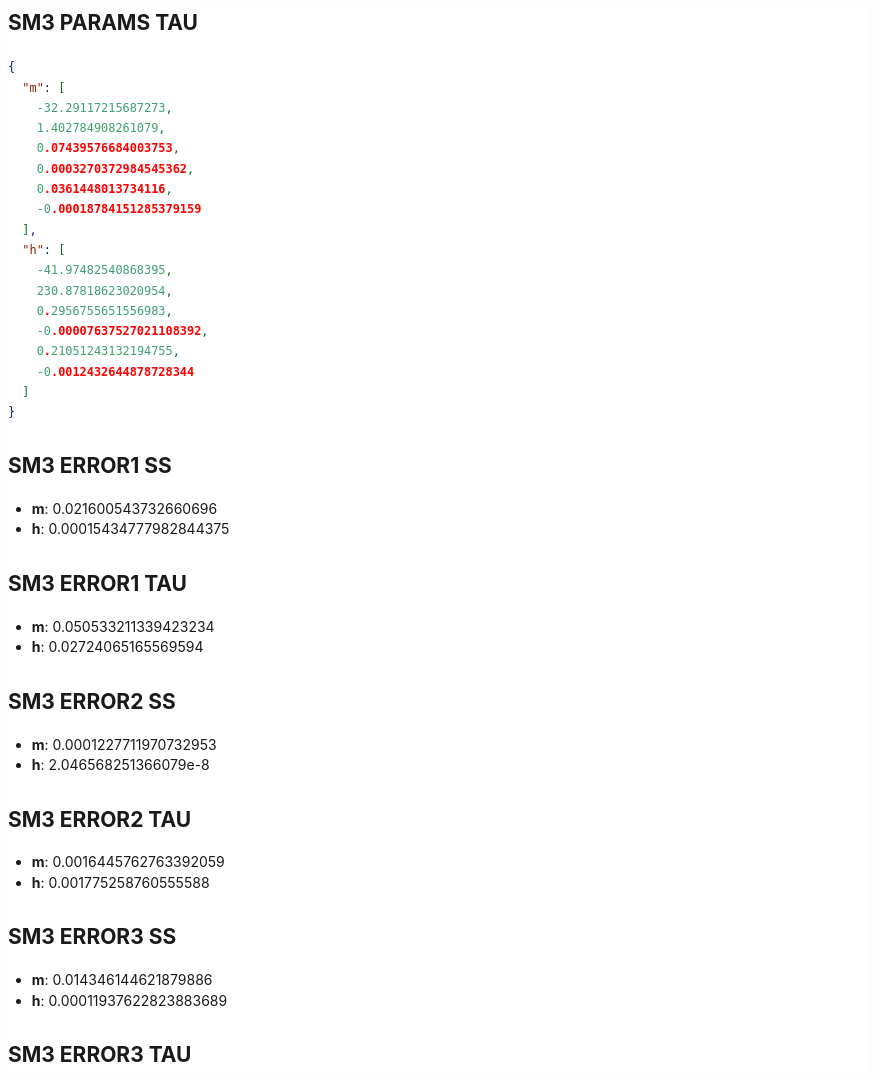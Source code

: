 ## SM3 PARAMS TAU

```json
{
  "m": [
    -32.29117215687273,
    1.402784908261079,
    0.07439576684003753,
    0.0003270372984545362,
    0.0361448013734116,
    -0.00018784151285379159
  ],
  "h": [
    -41.97482540868395,
    230.87818623020954,
    0.2956755651556983,
    -0.00007637527021108392,
    0.21051243132194755,
    -0.0012432644878728344
  ]
}
```

## SM3 ERROR1 SS

- **m**: 0.021600543732660696
- **h**: 0.00015434777982844375

## SM3 ERROR1 TAU

- **m**: 0.050533211339423234
- **h**: 0.02724065165569594

## SM3 ERROR2 SS

- **m**: 0.0001227711970732953
- **h**: 2.046568251366079e-8

## SM3 ERROR2 TAU

- **m**: 0.0016445762763392059
- **h**: 0.001775258760555588

## SM3 ERROR3 SS

- **m**: 0.014346144621879886
- **h**: 0.00011937622823883689

## SM3 ERROR3 TAU
